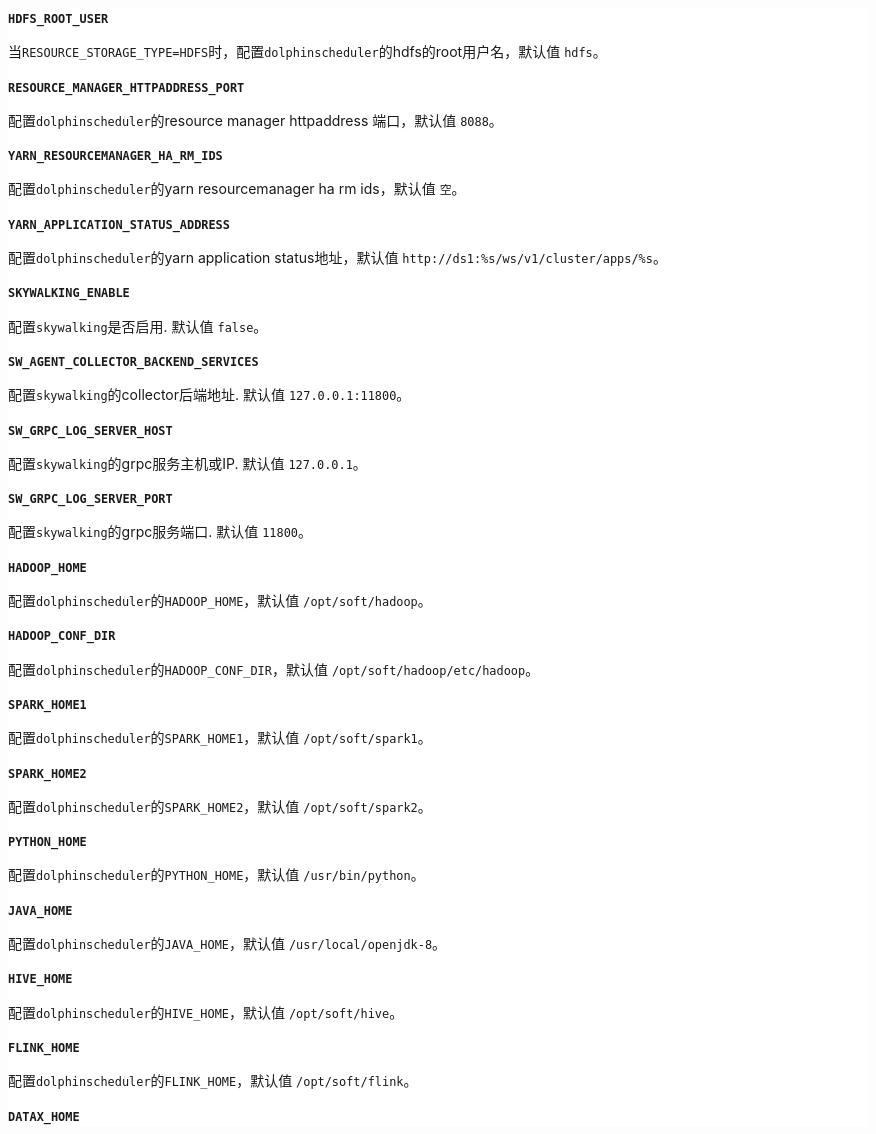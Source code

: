 **`HDFS_ROOT_USER`**

当`RESOURCE_STORAGE_TYPE=HDFS`时，配置`dolphinscheduler`的hdfs的root用户名，默认值 `hdfs`。

**`RESOURCE_MANAGER_HTTPADDRESS_PORT`**

配置`dolphinscheduler`的resource manager httpaddress 端口，默认值 `8088`。

**`YARN_RESOURCEMANAGER_HA_RM_IDS`**

配置`dolphinscheduler`的yarn resourcemanager ha rm ids，默认值 `空`。

**`YARN_APPLICATION_STATUS_ADDRESS`**

配置`dolphinscheduler`的yarn application status地址，默认值 `http://ds1:%s/ws/v1/cluster/apps/%s`。

**`SKYWALKING_ENABLE`**

配置`skywalking`是否启用. 默认值 `false`。

**`SW_AGENT_COLLECTOR_BACKEND_SERVICES`**

配置`skywalking`的collector后端地址. 默认值 `127.0.0.1:11800`。

**`SW_GRPC_LOG_SERVER_HOST`**

配置`skywalking`的grpc服务主机或IP. 默认值 `127.0.0.1`。

**`SW_GRPC_LOG_SERVER_PORT`**

配置`skywalking`的grpc服务端口. 默认值 `11800`。

**`HADOOP_HOME`**

配置`dolphinscheduler`的`HADOOP_HOME`，默认值 `/opt/soft/hadoop`。

**`HADOOP_CONF_DIR`**

配置`dolphinscheduler`的`HADOOP_CONF_DIR`，默认值 `/opt/soft/hadoop/etc/hadoop`。

**`SPARK_HOME1`**

配置`dolphinscheduler`的`SPARK_HOME1`，默认值 `/opt/soft/spark1`。

**`SPARK_HOME2`**

配置`dolphinscheduler`的`SPARK_HOME2`，默认值 `/opt/soft/spark2`。

**`PYTHON_HOME`**

配置`dolphinscheduler`的`PYTHON_HOME`，默认值 `/usr/bin/python`。

**`JAVA_HOME`**

配置`dolphinscheduler`的`JAVA_HOME`，默认值 `/usr/local/openjdk-8`。

**`HIVE_HOME`**

配置`dolphinscheduler`的`HIVE_HOME`，默认值 `/opt/soft/hive`。

**`FLINK_HOME`**

配置`dolphinscheduler`的`FLINK_HOME`，默认值 `/opt/soft/flink`。

**`DATAX_HOME`**
